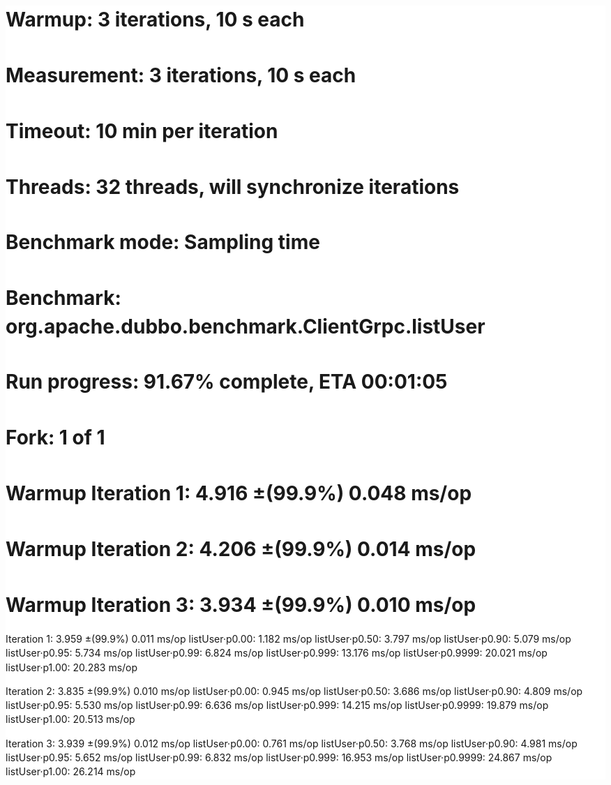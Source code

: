# Warmup: 3 iterations, 10 s each
# Measurement: 3 iterations, 10 s each
# Timeout: 10 min per iteration
# Threads: 32 threads, will synchronize iterations
# Benchmark mode: Sampling time
# Benchmark: org.apache.dubbo.benchmark.ClientGrpc.listUser

# Run progress: 91.67% complete, ETA 00:01:05
# Fork: 1 of 1
# Warmup Iteration   1: 4.916 ±(99.9%) 0.048 ms/op
# Warmup Iteration   2: 4.206 ±(99.9%) 0.014 ms/op
# Warmup Iteration   3: 3.934 ±(99.9%) 0.010 ms/op
Iteration   1: 3.959 ±(99.9%) 0.011 ms/op
                 listUser·p0.00:   1.182 ms/op
                 listUser·p0.50:   3.797 ms/op
                 listUser·p0.90:   5.079 ms/op
                 listUser·p0.95:   5.734 ms/op
                 listUser·p0.99:   6.824 ms/op
                 listUser·p0.999:  13.176 ms/op
                 listUser·p0.9999: 20.021 ms/op
                 listUser·p1.00:   20.283 ms/op

Iteration   2: 3.835 ±(99.9%) 0.010 ms/op
                 listUser·p0.00:   0.945 ms/op
                 listUser·p0.50:   3.686 ms/op
                 listUser·p0.90:   4.809 ms/op
                 listUser·p0.95:   5.530 ms/op
                 listUser·p0.99:   6.636 ms/op
                 listUser·p0.999:  14.215 ms/op
                 listUser·p0.9999: 19.879 ms/op
                 listUser·p1.00:   20.513 ms/op

Iteration   3: 3.939 ±(99.9%) 0.012 ms/op
                 listUser·p0.00:   0.761 ms/op
                 listUser·p0.50:   3.768 ms/op
                 listUser·p0.90:   4.981 ms/op
                 listUser·p0.95:   5.652 ms/op
                 listUser·p0.99:   6.832 ms/op
                 listUser·p0.999:  16.953 ms/op
                 listUser·p0.9999: 24.867 ms/op
                 listUser·p1.00:   26.214 ms/op
